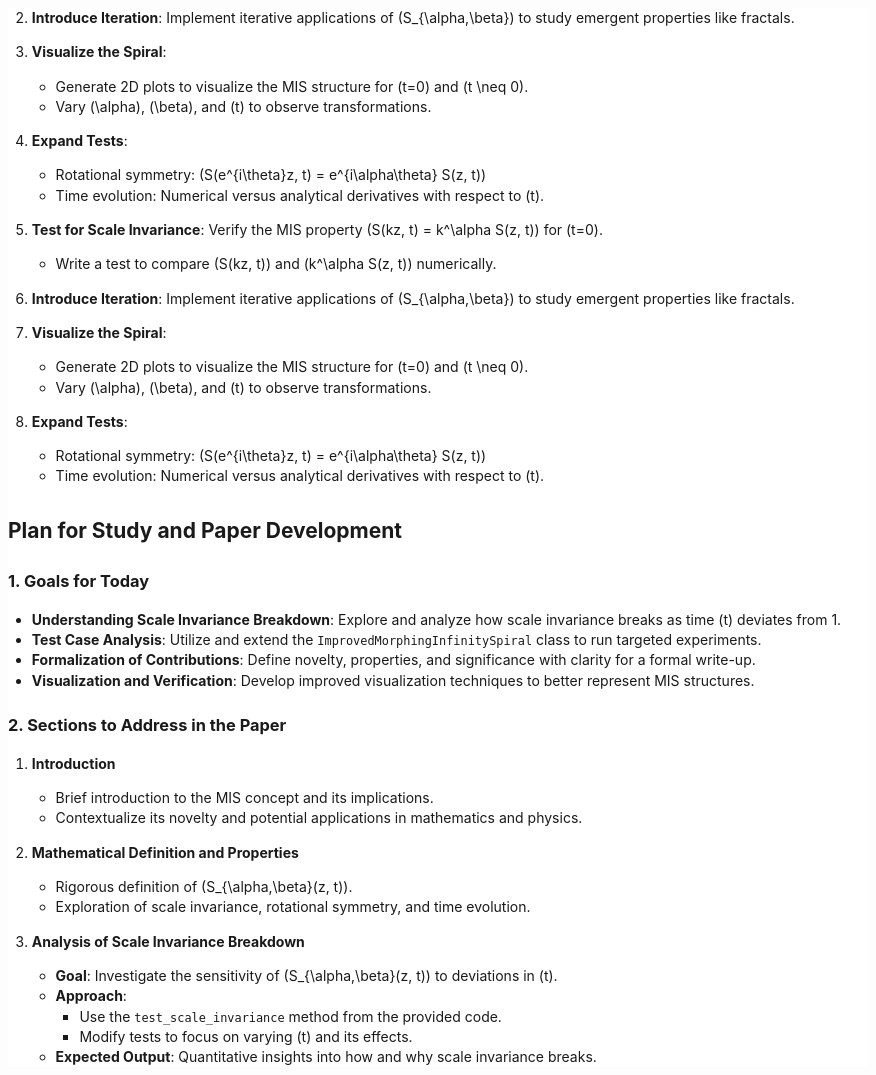 2. **Introduce Iteration**: Implement iterative applications of \(S_{\alpha,\beta}\) to study emergent properties like fractals.

3. **Visualize the Spiral**:
   - Generate 2D plots to visualize the MIS structure for \(t=0\) and \(t \neq 0\).
   - Vary \(\alpha\), \(\beta\), and \(t\) to observe transformations.

4. **Expand Tests**:
   - Rotational symmetry: \(S(e^{i\theta}z, t) = e^{i\alpha\theta} S(z, t)\)
   - Time evolution: Numerical versus analytical derivatives with respect to \(t\).


1. **Test for Scale Invariance**: Verify the MIS property \(S(kz, t) = k^\alpha S(z, t)\) for \(t=0\).
   - Write a test to compare \(S(kz, t)\) and \(k^\alpha S(z, t)\) numerically.

2. **Introduce Iteration**: Implement iterative applications of \(S_{\alpha,\beta}\) to study emergent properties like fractals.

3. **Visualize the Spiral**:
   - Generate 2D plots to visualize the MIS structure for \(t=0\) and \(t \neq 0\).
   - Vary \(\alpha\), \(\beta\), and \(t\) to observe transformations.

4. **Expand Tests**:
   - Rotational symmetry: \(S(e^{i\theta}z, t) = e^{i\alpha\theta} S(z, t)\)
   - Time evolution: Numerical versus analytical derivatives with respect to \(t\).


## **Plan for Study and Paper Development**

### **1. Goals for Today**
- **Understanding Scale Invariance Breakdown**: Explore and analyze how scale invariance breaks as time \(t\) deviates from 1.
- **Test Case Analysis**: Utilize and extend the `ImprovedMorphingInfinitySpiral` class to run targeted experiments.
- **Formalization of Contributions**: Define novelty, properties, and significance with clarity for a formal write-up.
- **Visualization and Verification**: Develop improved visualization techniques to better represent MIS structures.

### **2. Sections to Address in the Paper**
1. **Introduction**
   - Brief introduction to the MIS concept and its implications.
   - Contextualize its novelty and potential applications in mathematics and physics.

2. **Mathematical Definition and Properties**
   - Rigorous definition of \(S_{\alpha,\beta}(z, t)\).
   - Exploration of scale invariance, rotational symmetry, and time evolution.

3. **Analysis of Scale Invariance Breakdown**
   - **Goal**: Investigate the sensitivity of \(S_{\alpha,\beta}(z, t)\) to deviations in \(t\).
   - **Approach**: 
     - Use the `test_scale_invariance` method from the provided code.
     - Modify tests to focus on varying \(t\) and its effects.
   - **Expected Output**: Quantitative insights into how and why scale invariance breaks.

